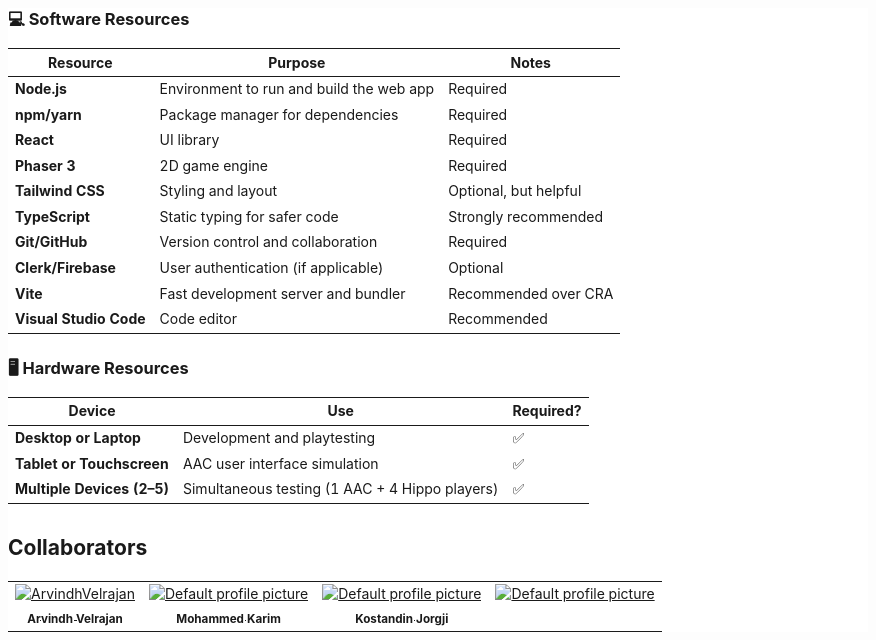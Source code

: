 ### 💻 Software Resources

| Resource            | Purpose                                        | Notes                      |
|---------------------|------------------------------------------------|----------------------------|
| **Node.js**         | Environment to run and build the web app       | Required                   |
| **npm/yarn**        | Package manager for dependencies               | Required                   |
| **React**           | UI library                                     | Required                   |
| **Phaser 3**        | 2D game engine                                 | Required                   |
| **Tailwind CSS**    | Styling and layout                             | Optional, but helpful      |
| **TypeScript**      | Static typing for safer code                   | Strongly recommended       |
| **Git/GitHub**      | Version control and collaboration              | Required                   |
| **Clerk/Firebase**  | User authentication (if applicable)            | Optional                   |
| **Vite**            | Fast development server and bundler            | Recommended over CRA       |
| **Visual Studio Code** | Code editor                                 | Recommended                |

### 🖥 Hardware Resources

| Device                    | Use                                             | Required? |
|---------------------------|--------------------------------------------------|-----------|
| **Desktop or Laptop**     | Development and playtesting                      | ✅        |
| **Tablet or Touchscreen** | AAC user interface simulation                    | ✅        |
| **Multiple Devices (2–5)**| Simultaneous testing (1 AAC + 4 Hippo players)   | ✅        |



## Collaborators

[//]: # ( readme: collaborators -start )
<table>
<tr>
    <td align="center">
        <a href="https://github.com/tun67213">
            <img src="https://avatars.githubusercontent.com/u/122761457?v=4" width="100;" alt="ArvindhVelrajan"/>
            <br />
            <sub><b>Arvindh Velrajan</b></sub>
        </a>
    </td>
    <td align="center">
        <a href="https://github.com/MKarimF9">
            <img src="https://www.gravatar.com/avatar/?d=mp&s=200" width="100" alt="Default profile picture" />
            <br />
            <sub><b>Mohammed Karim</b></sub>
        </a>
    </td>
    <td align="center">
        <a href="https://github.com/tug74295">
            <img src="https://www.gravatar.com/avatar/?d=mp&s=200" width="100" alt="Default profile picture" />
            <br />
            <sub><b>Kostandin Jorgji</b></sub>
        </a>
    </td>
        <td align="center">
        <a href="https://github.com/jdoooodler">
            <img src="https://www.gravatar.com/avatar/?d=mp&s=200" width="100" alt="Default profile picture" />

[//]: # ( readme: collaborators -end )